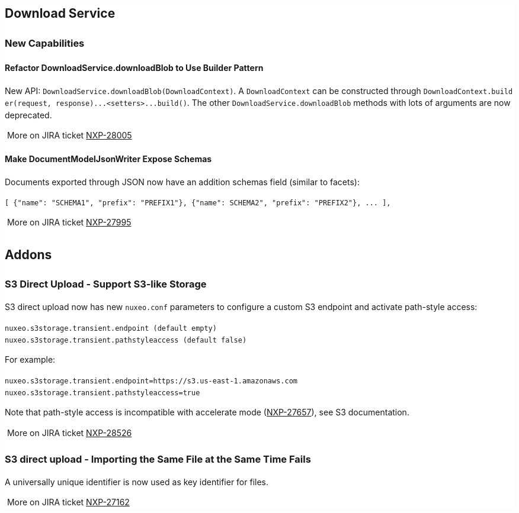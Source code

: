 ## Download Service

### New Capabilities

#### Refactor DownloadService.downloadBlob to Use Builder Pattern

New API: `DownloadService.downloadBlob(DownloadContext)`.
A `DownloadContext` can be constructed through `DownloadContext.builder(request, response)...<setters>...build()`.
The other `DownloadService.downloadBlob` methods with lots of arguments are now deprecated.

<i class="fa fa-long-arrow-right" aria-hidden="true"></i>&nbsp;More on JIRA ticket [NXP-28005](https://jira.nuxeo.com/browse/NXP-28005)

#### Make DocumentModelJsonWriter Expose Schemas

Documents exported through JSON now have an addition schemas field (similar to facets):
```
[ {"name": "SCHEMA1", "prefix": "PREFIX1"}, {"name": SCHEMA2", "prefix": "PREFIX2"}, ... ],
```

<i class="fa fa-long-arrow-right" aria-hidden="true"></i>&nbsp;More on JIRA ticket [NXP-27995](https://jira.nuxeo.com/browse/NXP-27995)

## Addons

### S3 Direct Upload - Support S3-like Storage

S3 direct upload now has new `nuxeo.conf` parameters to configure a custom S3 endpoint and activate path-style access:
```
nuxeo.s3storage.transient.endpoint (default empty)
nuxeo.s3storage.transient.pathstyleaccess (default false)
```

For example:
```
nuxeo.s3storage.transient.endpoint=https://s3.us-east-1.amazonaws.com
nuxeo.s3storage.transient.pathstyleaccess=true
```

Note that path-style access is incompatible with accelerate mode ([NXP-27657](https://jira.nuxeo.com/browse/NXP-27657)), see S3 documentation.

<i class="fa fa-long-arrow-right" aria-hidden="true"></i>&nbsp;More on JIRA ticket [NXP-28526](https://jira.nuxeo.com/browse/NXP-28526)

### S3 direct upload - Importing the Same File at the Same Time Fails

A universally unique identifier is now used as key identifier for files.

<i class="fa fa-long-arrow-right" aria-hidden="true"></i>&nbsp;More on JIRA ticket [NXP-27162](https://jira.nuxeo.com/browse/NXP-27162)
